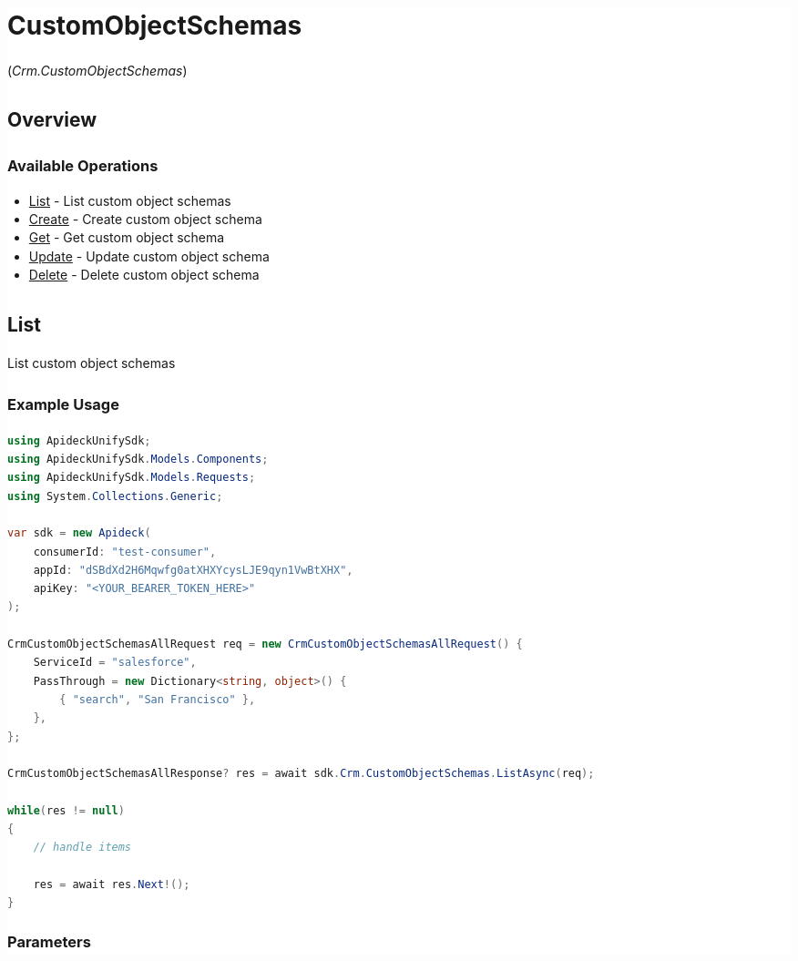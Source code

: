 # CustomObjectSchemas
(*Crm.CustomObjectSchemas*)

## Overview

### Available Operations

* [List](#list) - List custom object schemas
* [Create](#create) - Create custom object schema
* [Get](#get) - Get custom object schema
* [Update](#update) - Update custom object schema
* [Delete](#delete) - Delete custom object schema

## List

List custom object schemas

### Example Usage


```csharp
using ApideckUnifySdk;
using ApideckUnifySdk.Models.Components;
using ApideckUnifySdk.Models.Requests;
using System.Collections.Generic;

var sdk = new Apideck(
    consumerId: "test-consumer",
    appId: "dSBdXd2H6Mqwfg0atXHXYcysLJE9qyn1VwBtXHX",
    apiKey: "<YOUR_BEARER_TOKEN_HERE>"
);

CrmCustomObjectSchemasAllRequest req = new CrmCustomObjectSchemasAllRequest() {
    ServiceId = "salesforce",
    PassThrough = new Dictionary<string, object>() {
        { "search", "San Francisco" },
    },
};

CrmCustomObjectSchemasAllResponse? res = await sdk.Crm.CustomObjectSchemas.ListAsync(req);

while(res != null)
{
    // handle items

    res = await res.Next!();
}
```

### Parameters
